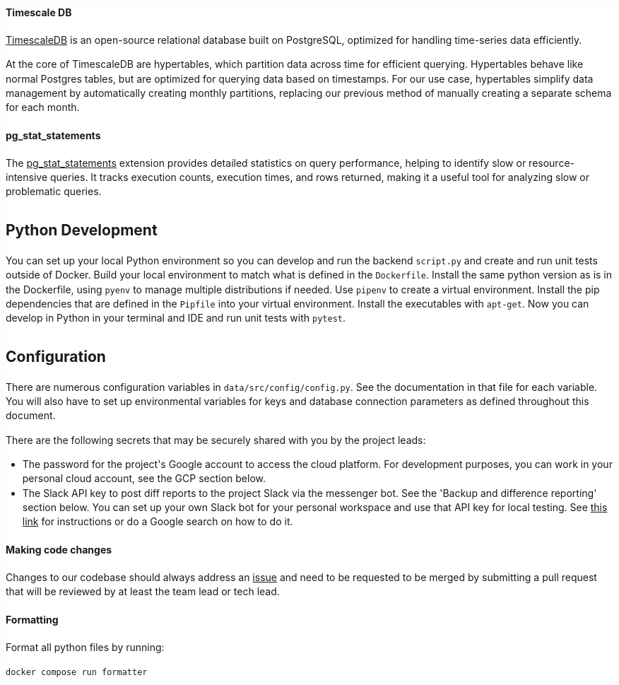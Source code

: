 #### Timescale DB
[TimescaleDB](https://docs.timescale.com/) is an open-source relational database built on PostgreSQL, optimized for handling time-series data efficiently. 

At the core of TimescaleDB are hypertables, which partition data across time for efficient querying. Hypertables behave like normal Postgres tables, but are optimized for querying data based on timestamps. For our use case, hypertables simplify data management by automatically creating monthly partitions, replacing our previous method of manually creating a separate schema for each month.

#### pg_stat_statements

The [pg_stat_statements](https://www.postgresql.org/docs/current/pgstatstatements.html) extension provides detailed statistics on query performance, helping to identify slow or resource-intensive queries. It tracks execution counts, execution times, and rows returned, making it a useful tool for analyzing slow or problematic queries.

## Python Development

You can set up your local Python environment so you can develop and run the backend `script.py` and create and run unit tests outside of Docker. Build your local environment to match what is defined in the `Dockerfile`. Install the same python version as is in the Dockerfile, using `pyenv` to manage multiple distributions if needed. Use `pipenv` to create a virtual environment. Install the pip dependencies that are defined in the `Pipfile` into your virtual environment. Install the executables with `apt-get`. Now you can develop in Python in your terminal and IDE and run unit tests with `pytest`.

## Configuration

There are numerous configuration variables in `data/src/config/config.py`. See the documentation in that file for each variable. You will also have to set up environmental variables for keys and database connection parameters as defined throughout this document.

There are the following secrets that may be securely shared with you by the project leads:

- The password for the project's Google account to access the cloud platform. For development purposes, you can work in your personal cloud account, see the GCP section below.
- The Slack API key to post diff reports to the project Slack via the messenger bot. See the 'Backup and difference reporting' section below. You can set up your own Slack bot for your personal workspace and use that API key for local testing. See [this link](https://www.datacamp.com/tutorial/how-to-send-slack-messages-with-python) for instructions or do a Google search on how to do it.

#### Making code changes

Changes to our codebase should always address an [issue](https://github.com/CodeForPhilly/vacant-lots-proj/issues) and need to be requested to be merged by submitting a pull request that will be reviewed by at least the team lead or tech lead.

#### Formatting

Format all python files by running:

```sh
docker compose run formatter
```
